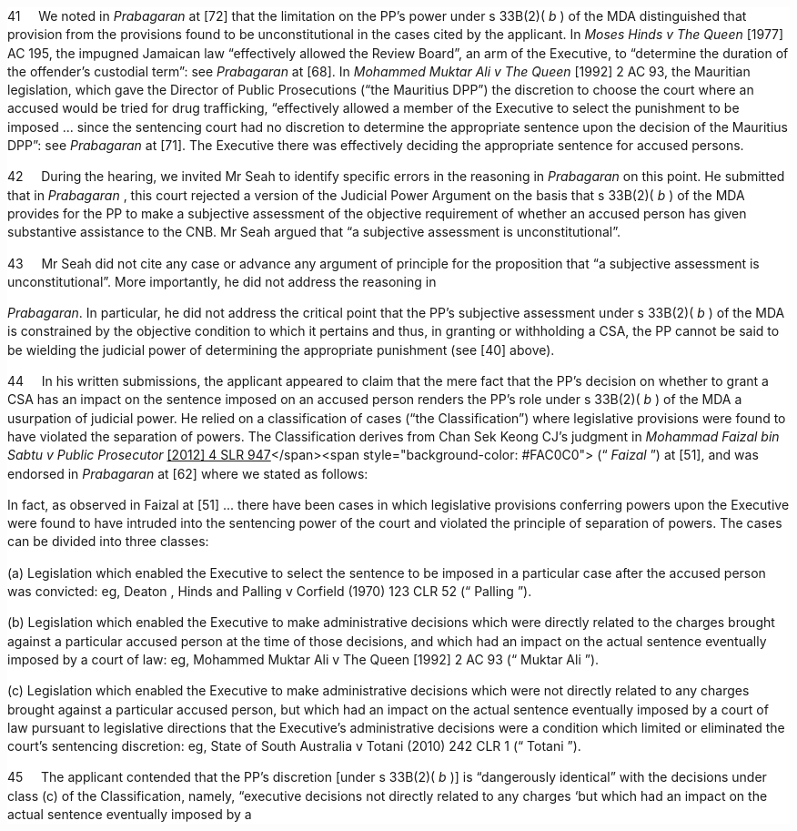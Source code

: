 41     We noted in _Prabagaran_ at [72] that the limitation on the PP’s power under s 33B(2)( _b_ ) of the MDA distinguished that provision from the provisions found to be unconstitutional in the cases cited by the applicant. In _Moses Hinds v The Queen_ [1977] AC 195, the impugned Jamaican law “effectively allowed the Review Board”, an arm of the Executive, to “determine the duration of the offender’s custodial term”: see _Prabagaran_ at [68]. In _Mohammed Muktar Ali v The Queen_ [1992] 2 AC 93, the Mauritian legislation, which gave the Director of Public Prosecutions (“the Mauritius DPP”) the discretion to choose the court where an accused would be tried for drug trafficking, “effectively allowed a member of the Executive to select the punishment to be imposed ... since the sentencing court had no discretion to determine the appropriate sentence upon the decision of the Mauritius DPP”: see _Prabagaran_ at [71]. The Executive there was effectively deciding the appropriate sentence for accused persons. 

42     During the hearing, we invited Mr Seah to identify specific errors in the reasoning in _Prabagaran_ on this point. He submitted that in _Prabagaran_ , this court rejected a version of the Judicial Power Argument on the basis that s 33B(2)( _b_ ) of the MDA provides for the PP to make a subjective assessment of the objective requirement of whether an accused person has given substantive assistance to the CNB. Mr Seah argued that “a subjective assessment is unconstitutional”. 

43     Mr Seah did not cite any case or advance any argument of principle for the proposition that “a subjective assessment is unconstitutional”. More importantly, he did not address the reasoning in 


_Prabagaran_. In particular, he did not address the critical point that the PP’s subjective assessment under s 33B(2)( _b_ ) of the MDA is constrained by the objective condition to which it pertains and thus, in granting or withholding a CSA, the PP cannot be said to be wielding the judicial power of determining the appropriate punishment (see [40] above). 

44     In his written submissions, the applicant appeared to claim that the mere fact that the PP’s decision on whether to grant a CSA has an impact on the sentence imposed on an accused person renders the PP’s role under s 33B(2)( _b_ ) of the MDA a usurpation of judicial power. He relied on a classification of cases (“the Classification”) where legislative provisions were found to have violated the separation of powers. The Classification derives from Chan Sek Keong CJ’s judgment in _Mohammad Faizal bin Sabtu v Public Prosecutor_ [[2012] 4 SLR 947]("https://www.open.gov.sg")</span><span style="background-color: #FAC0C0"> (“ _Faizal_ ”) at [51], and was endorsed in _Prabagaran_ at [62] where we stated as follows: 

 In fact, as observed in Faizal at [51] ... there have been cases in which legislative provisions conferring powers upon the Executive were found to have intruded into the sentencing power of the court and violated the principle of separation of powers. The cases can be divided into three classes: 

 (a) Legislation which enabled the Executive to select the sentence to be imposed in a particular case after the accused person was convicted: eg, Deaton , Hinds and Palling v Corfield (1970) 123 CLR 52 (“ Palling ”). 

 (b) Legislation which enabled the Executive to make administrative decisions which were directly related to the charges brought against a particular accused person at the time of those decisions, and which had an impact on the actual sentence eventually imposed by a court of law: eg, Mohammed Muktar Ali v The Queen [1992] 2 AC 93 (“ Muktar Ali ”). 

 (c) Legislation which enabled the Executive to make administrative decisions which were not directly related to any charges brought against a particular accused person, but which had an impact on the actual sentence eventually imposed by a court of law pursuant to legislative directions that the Executive’s administrative decisions were a condition which limited or eliminated the court’s sentencing discretion: eg, State of South Australia v Totani (2010) 242 CLR 1 (“ Totani ”). 

45     The applicant contended that the PP’s discretion [under s 33B(2)( _b_ )] is “dangerously identical” with the decisions under class (c) of the Classification, namely, “executive decisions not directly related to any charges ‘but which had an impact on the actual sentence eventually imposed by a 
